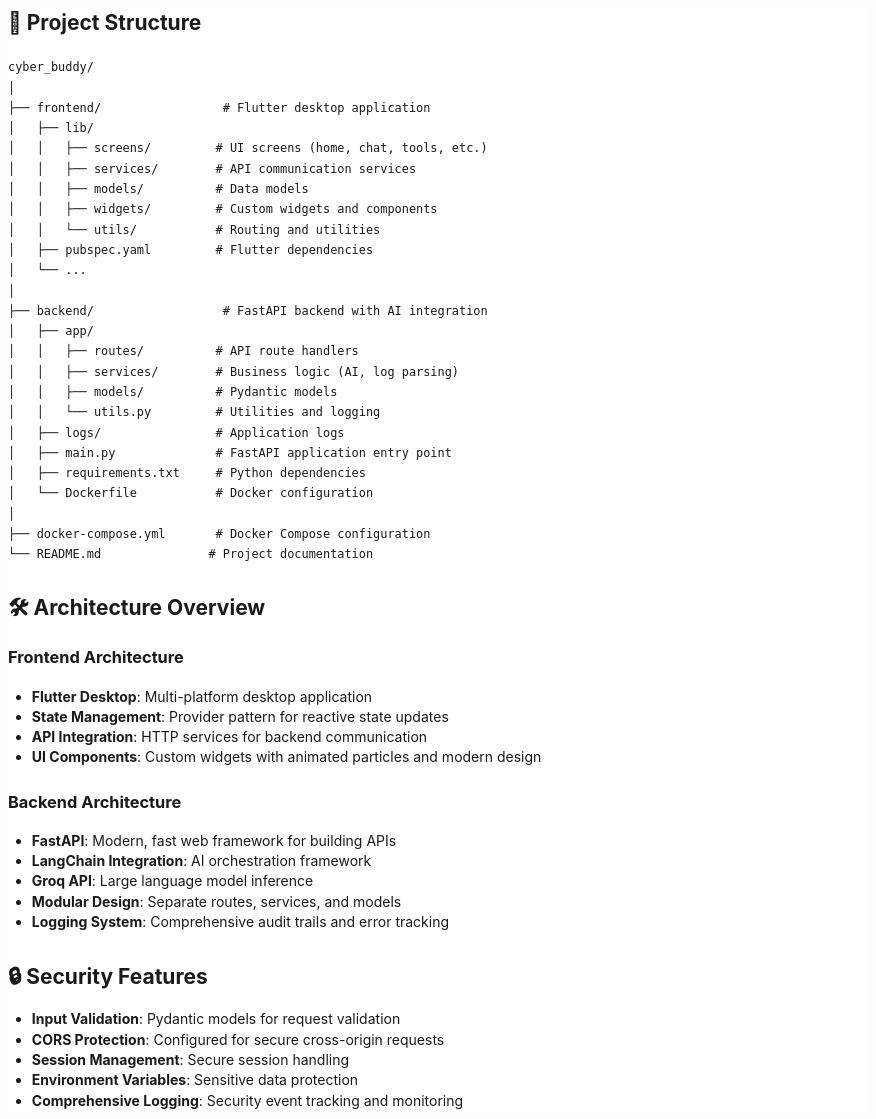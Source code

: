 ## 📁 Project Structure

```
cyber_buddy/
│
├── frontend/                 # Flutter desktop application
│   ├── lib/
│   │   ├── screens/         # UI screens (home, chat, tools, etc.)
│   │   ├── services/        # API communication services
│   │   ├── models/          # Data models
│   │   ├── widgets/         # Custom widgets and components
│   │   └── utils/           # Routing and utilities
│   ├── pubspec.yaml         # Flutter dependencies
│   └── ...
│
├── backend/                  # FastAPI backend with AI integration
│   ├── app/
│   │   ├── routes/          # API route handlers
│   │   ├── services/        # Business logic (AI, log parsing)
│   │   ├── models/          # Pydantic models
│   │   └── utils.py         # Utilities and logging
│   ├── logs/                # Application logs
│   ├── main.py              # FastAPI application entry point
│   ├── requirements.txt     # Python dependencies
│   └── Dockerfile           # Docker configuration
│
├── docker-compose.yml       # Docker Compose configuration
└── README.md               # Project documentation
```

## 🛠️ Architecture Overview

### Frontend Architecture
- **Flutter Desktop**: Multi-platform desktop application
- **State Management**: Provider pattern for reactive state updates
- **API Integration**: HTTP services for backend communication
- **UI Components**: Custom widgets with animated particles and modern design

### Backend Architecture
- **FastAPI**: Modern, fast web framework for building APIs
- **LangChain Integration**: AI orchestration framework
- **Groq API**: Large language model inference
- **Modular Design**: Separate routes, services, and models
- **Logging System**: Comprehensive audit trails and error tracking

## 🔒 Security Features

- **Input Validation**: Pydantic models for request validation
- **CORS Protection**: Configured for secure cross-origin requests
- **Session Management**: Secure session handling
- **Environment Variables**: Sensitive data protection
- **Comprehensive Logging**: Security event tracking and monitoring
